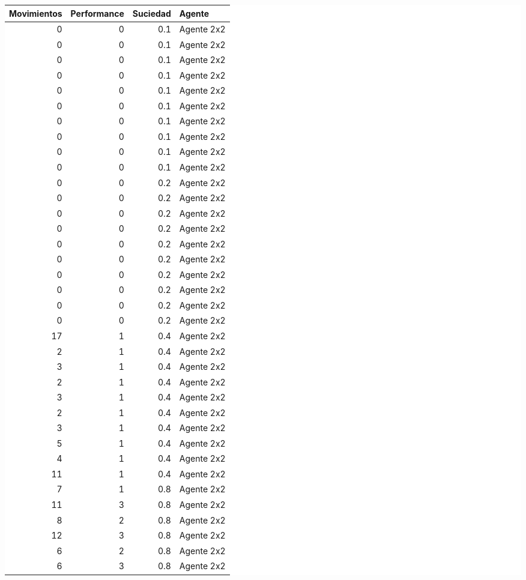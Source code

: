 |   Movimientos |   Performance |   Suciedad | Agente         |
|--------------:|--------------:|-----------:|:---------------|
|             0 |             0 |        0.1 | Agente 2x2     |
|             0 |             0 |        0.1 | Agente 2x2     |
|             0 |             0 |        0.1 | Agente 2x2     |
|             0 |             0 |        0.1 | Agente 2x2     |
|             0 |             0 |        0.1 | Agente 2x2     |
|             0 |             0 |        0.1 | Agente 2x2     |
|             0 |             0 |        0.1 | Agente 2x2     |
|             0 |             0 |        0.1 | Agente 2x2     |
|             0 |             0 |        0.1 | Agente 2x2     |
|             0 |             0 |        0.1 | Agente 2x2     |
|             0 |             0 |        0.2 | Agente 2x2     |
|             0 |             0 |        0.2 | Agente 2x2     |
|             0 |             0 |        0.2 | Agente 2x2     |
|             0 |             0 |        0.2 | Agente 2x2     |
|             0 |             0 |        0.2 | Agente 2x2     |
|             0 |             0 |        0.2 | Agente 2x2     |
|             0 |             0 |        0.2 | Agente 2x2     |
|             0 |             0 |        0.2 | Agente 2x2     |
|             0 |             0 |        0.2 | Agente 2x2     |
|             0 |             0 |        0.2 | Agente 2x2     |
|            17 |             1 |        0.4 | Agente 2x2     |
|             2 |             1 |        0.4 | Agente 2x2     |
|             3 |             1 |        0.4 | Agente 2x2     |
|             2 |             1 |        0.4 | Agente 2x2     |
|             3 |             1 |        0.4 | Agente 2x2     |
|             2 |             1 |        0.4 | Agente 2x2     |
|             3 |             1 |        0.4 | Agente 2x2     |
|             5 |             1 |        0.4 | Agente 2x2     |
|             4 |             1 |        0.4 | Agente 2x2     |
|            11 |             1 |        0.4 | Agente 2x2     |
|             7 |             1 |        0.8 | Agente 2x2     |
|            11 |             3 |        0.8 | Agente 2x2     |
|             8 |             2 |        0.8 | Agente 2x2     |
|            12 |             3 |        0.8 | Agente 2x2     |
|             6 |             2 |        0.8 | Agente 2x2     |
|             6 |             3 |        0.8 | Agente 2x2     |